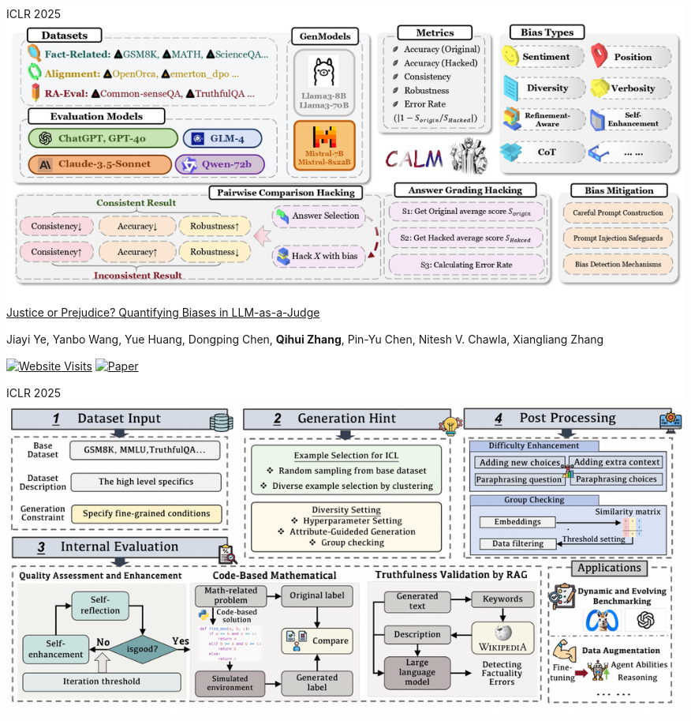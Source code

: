 <div class='paper-box'>
  <div class='paper-box-image'>
    <div><div class="badge">ICLR 2025</div>
      <img src='images/llm-judge-bias.jpg' alt="sym" width="100%"></div></div>
<div class='paper-box-text' markdown="1">

[Justice or Prejudice? Quantifying Biases in LLM-as-a-Judge](https://arxiv.org/abs/2410.02736)

Jiayi Ye, Yanbo Wang, Yue Huang, Dongping Chen, **Qihui Zhang**, Pin-Yu Chen, Nitesh V. Chawla, Xiangliang Zhang 

[![Website Visits](https://img.shields.io/badge/Github-Website-blue?style=flat&logo=github&logoColor=white)](https://llm-judge-bias.github.io/)
[![Paper](https://img.shields.io/badge/Paper-PDF-blue)](https://arxiv.org/pdf/2410.02736)

</div>
</div>


<div class='paper-box'>
  <div class='paper-box-image'>
    <div><div class="badge">ICLR 2025</div>
      <img src='images/datagen.jpg' alt="sym" width="100%"></div></div>
<div class='paper-box-text' markdown="1">
